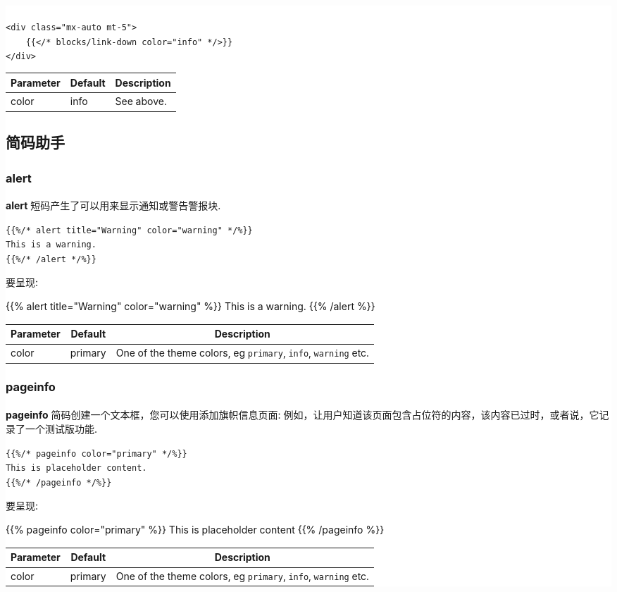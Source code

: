 ```go-html-template

<div class="mx-auto mt-5">
	{{</* blocks/link-down color="info" */>}}
</div>
```

| Parameter | Default | Description |
| --------- | ------- | ----------- |
| color     | info    | See above.  |

## 简码助手

### alert

**alert** 短码产生了可以用来显示通知或警告警报块.

```go-html-template
{{%/* alert title="Warning" color="warning" */%}}
This is a warning.
{{%/* /alert */%}}

```

要呈现:

{{% alert title="Warning" color="warning" %}}
This is a warning.
{{% /alert %}}

| Parameter | Default | Description                                                   |
| --------- | ------- | ------------------------------------------------------------- |
| color     | primary | One of the theme colors, eg `primary`, `info`, `warning` etc. |

### pageinfo

**pageinfo** 简码创建一个文本框，您可以使用添加旗帜信息页面: 例如，让用户知道该页面包含占位符的内容，该内容已过时，或者说，它记录了一个测试版功能.

```go-html-template
{{%/* pageinfo color="primary" */%}}
This is placeholder content.
{{%/* /pageinfo */%}}

```

要呈现:

{{% pageinfo color="primary" %}}
This is placeholder content
{{% /pageinfo %}}

| Parameter | Default | Description                                                   |
| --------- | ------- | ------------------------------------------------------------- |
| color     | primary | One of the theme colors, eg `primary`, `info`, `warning` etc. |
